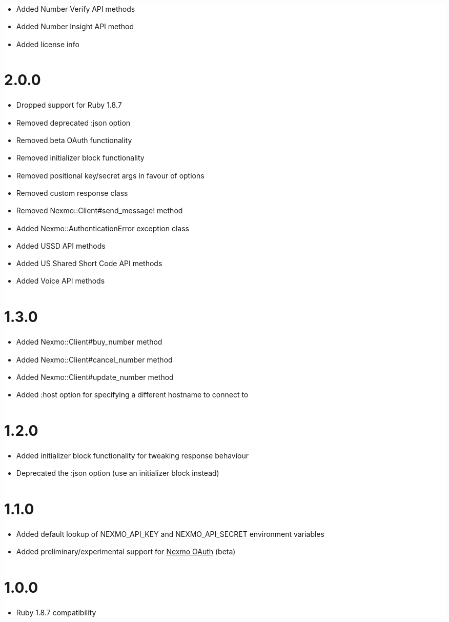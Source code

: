 * Added Number Verify API methods

* Added Number Insight API method

* Added license info

# 2.0.0

* Dropped support for Ruby 1.8.7

* Removed deprecated :json option

* Removed beta OAuth functionality

* Removed initializer block functionality

* Removed positional key/secret args in favour of options

* Removed custom response class

* Removed Nexmo::Client#send_message! method

* Added Nexmo::AuthenticationError exception class

* Added USSD API methods

* Added US Shared Short Code API methods

* Added Voice API methods

# 1.3.0

* Added Nexmo::Client#buy_number method

* Added Nexmo::Client#cancel_number method

* Added Nexmo::Client#update_number method

* Added :host option for specifying a different hostname to connect to

# 1.2.0

* Added initializer block functionality for tweaking response behaviour

* Deprecated the :json option (use an initializer block instead)

# 1.1.0

* Added default lookup of NEXMO_API_KEY and NEXMO_API_SECRET environment variables

* Added preliminary/experimental support for [Nexmo OAuth](https://labs.nexmo.com/#oauth) (beta)

# 1.0.0

* Ruby 1.8.7 compatibility
